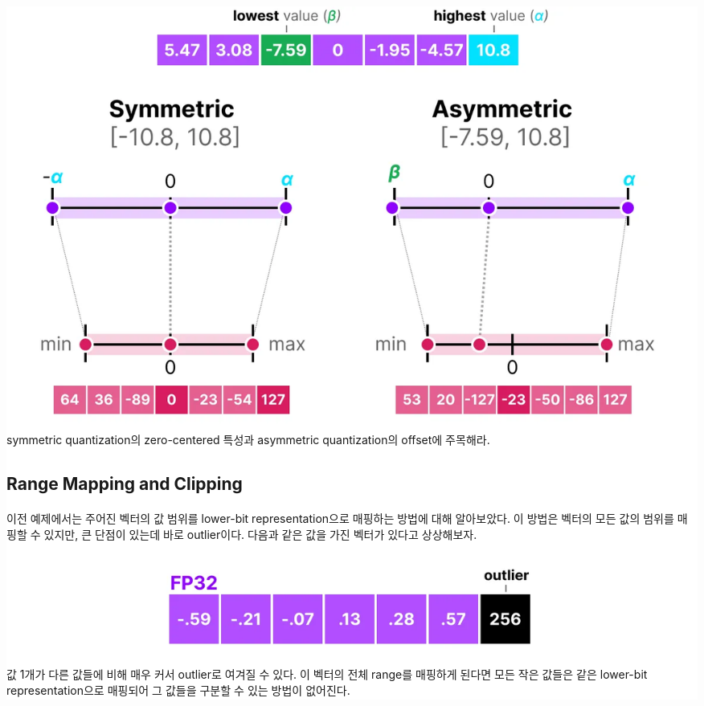 ![25](./imgs/quantization/25.webp)
symmetric quantization의 zero-centered 특성과 asymmetric quantization의 offset에 주목해라.

## Range Mapping and Clipping
이전 예제에서는 주어진 벡터의 값 범위를 lower-bit representation으로 매핑하는 방법에 대해 알아보았다.
이 방법은 벡터의 모든 값의 범위를 매핑할 수 있지만, 큰 단점이 있는데 바로 outlier이다.
다음과 같은 값을 가진 벡터가 있다고 상상해보자.

![26](./imgs/quantization/26.webp)
값 1개가 다른 값들에 비해 매우 커서 outlier로 여겨질 수 있다. 이 벡터의 전체 range를 매핑하게 된다면 모든 작은 값들은 같은 lower-bit representation으로 매핑되어 그 값들을 구분할 수 있는 방법이 없어진다.
